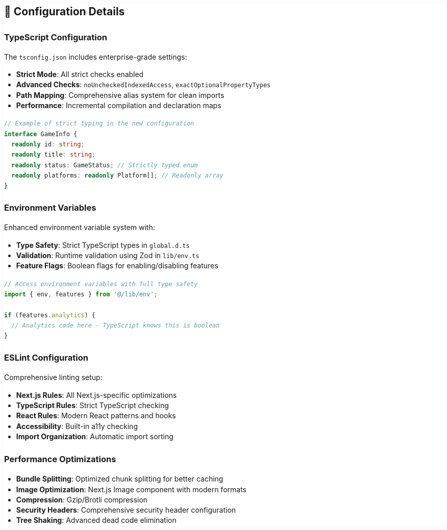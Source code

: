 ## 🔧 Configuration Details

### TypeScript Configuration

The `tsconfig.json` includes enterprise-grade settings:

- **Strict Mode**: All strict checks enabled
- **Advanced Checks**: `noUncheckedIndexedAccess`, `exactOptionalPropertyTypes`
- **Path Mapping**: Comprehensive alias system for clean imports
- **Performance**: Incremental compilation and declaration maps

```typescript
// Example of strict typing in the new configuration
interface GameInfo {
  readonly id: string;
  readonly title: string;
  readonly status: GameStatus; // Strictly typed enum
  readonly platforms: readonly Platform[]; // Readonly array
}
```

### Environment Variables

Enhanced environment variable system with:

- **Type Safety**: Strict TypeScript types in `global.d.ts`
- **Validation**: Runtime validation using Zod in `lib/env.ts`
- **Feature Flags**: Boolean flags for enabling/disabling features

```typescript
// Access environment variables with full type safety
import { env, features } from '@/lib/env';

if (features.analytics) {
  // Analytics code here - TypeScript knows this is boolean
}
```

### ESLint Configuration

Comprehensive linting setup:

- **Next.js Rules**: All Next.js-specific optimizations
- **TypeScript Rules**: Strict TypeScript checking
- **React Rules**: Modern React patterns and hooks
- **Accessibility**: Built-in a11y checking
- **Import Organization**: Automatic import sorting

### Performance Optimizations

- **Bundle Splitting**: Optimized chunk splitting for better caching
- **Image Optimization**: Next.js Image component with modern formats
- **Compression**: Gzip/Brotli compression
- **Security Headers**: Comprehensive security header configuration
- **Tree Shaking**: Advanced dead code elimination
